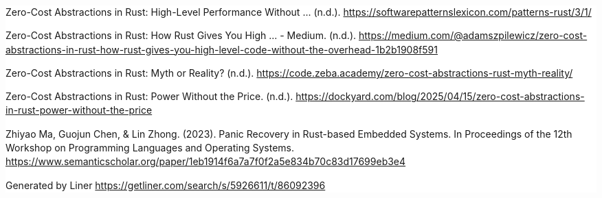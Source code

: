 Zero-Cost Abstractions in Rust: High-Level Performance Without ... (n.d.). https://softwarepatternslexicon.com/patterns-rust/3/1/

Zero-Cost Abstractions in Rust: How Rust Gives You High ... - Medium. (n.d.). https://medium.com/@adamszpilewicz/zero-cost-abstractions-in-rust-how-rust-gives-you-high-level-code-without-the-overhead-1b2b1908f591

Zero-Cost Abstractions in Rust: Myth or Reality? (n.d.). https://code.zeba.academy/zero-cost-abstractions-rust-myth-reality/

Zero-Cost Abstractions in Rust: Power Without the Price. (n.d.). https://dockyard.com/blog/2025/04/15/zero-cost-abstractions-in-rust-power-without-the-price

Zhiyao Ma, Guojun Chen, & Lin Zhong. (2023). Panic Recovery in Rust-based Embedded Systems. In Proceedings of the 12th Workshop on Programming Languages and Operating Systems. https://www.semanticscholar.org/paper/1eb1914f6a7a7f0f2a5e834b70c83d17699eb3e4



Generated by Liner
https://getliner.com/search/s/5926611/t/86092396